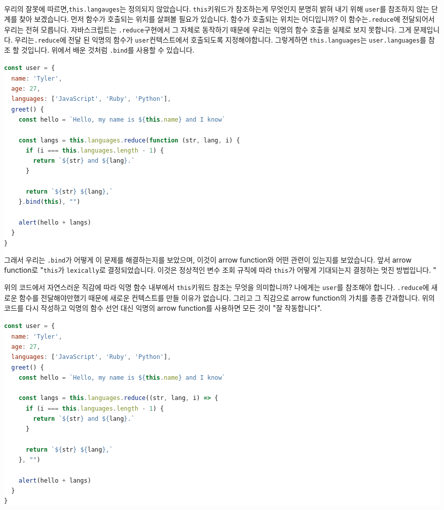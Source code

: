 우리의 잘못에 따르면,`this.langauges`는 정의되지 않았습니다. `this`키워드가 참조하는게 무엇인지 분명히 밝혀 내기 위해 `user`를 참조하지 않는 단계를 찾아 보겠습니다. 먼저 함수가 호출되는 위치를 살펴볼 필요가 있습니다. 함수가 호출되는 위치는 어디입니까? 이 함수는`.reduce`에 전달되어서 우리는 전혀 모릅니다. 자바스크립트는 `.reduce`구현에서 그 자체로 동작하기 때문에 우리는 익명의 함수 호출을 실제로 보지 못합니다. 그게 문제입니다. 우리는`.reduce`에 전달 된 익명의 함수가 `user`컨텍스트에서 호출되도록 지정해야합니다. 그렇게하면 `this.languages`는 `user.languages`를 참조 할 것입니다. 위에서 배운 것처럼 `.bind`를 사용할 수 있습니다.

```javascript
const user = {
  name: 'Tyler',
  age: 27,
  languages: ['JavaScript', 'Ruby', 'Python'],
  greet() {
    const hello = `Hello, my name is ${this.name} and I know`

    const langs = this.languages.reduce(function (str, lang, i) {
      if (i === this.languages.length - 1) {
        return `${str} and ${lang}.`
      }

      return `${str} ${lang},`
    }.bind(this), "")

    alert(hello + langs)
  }
}
```

그래서 우리는 `.bind`가 어떻게 이 문제를 해결하는지를 보았으며, 이것이 arrow function와 어떤 관련이 있는지를 보았습니다. 앞서 arrow function로 "`this`가 `lexically`로 결정되었습니다. 이것은 정상적인 변수 조회 규칙에 따라 `this`가 어떻게 기대되는지 결정하는 멋진 방법입니다. "

위의 코드에서 자연스러운 직감에 따라 익명 함수 내부에서 `this`키워드 참조는 무엇을 의미합니까? 나에게는 `user`를 참조해야 합니다. `.reduce`에 새로운 함수를 전달해야만했기 때문에 새로운 컨텍스트를 만들 이유가 없습니다. 그리고 그 직감으로 arrow function의 가치를 종종 간과합니다. 위의 코드를 다시 작성하고 익명의 함수 선언 대신 익명의 arrow function를 사용하면 모든 것이 "잘 작동합니다".  

```javascript
const user = {
  name: 'Tyler',
  age: 27,
  languages: ['JavaScript', 'Ruby', 'Python'],
  greet() {
    const hello = `Hello, my name is ${this.name} and I know`

    const langs = this.languages.reduce((str, lang, i) => {
      if (i === this.languages.length - 1) {
        return `${str} and ${lang}.`
      }

      return `${str} ${lang},`
    }, "")

    alert(hello + langs)
  }
}
```
